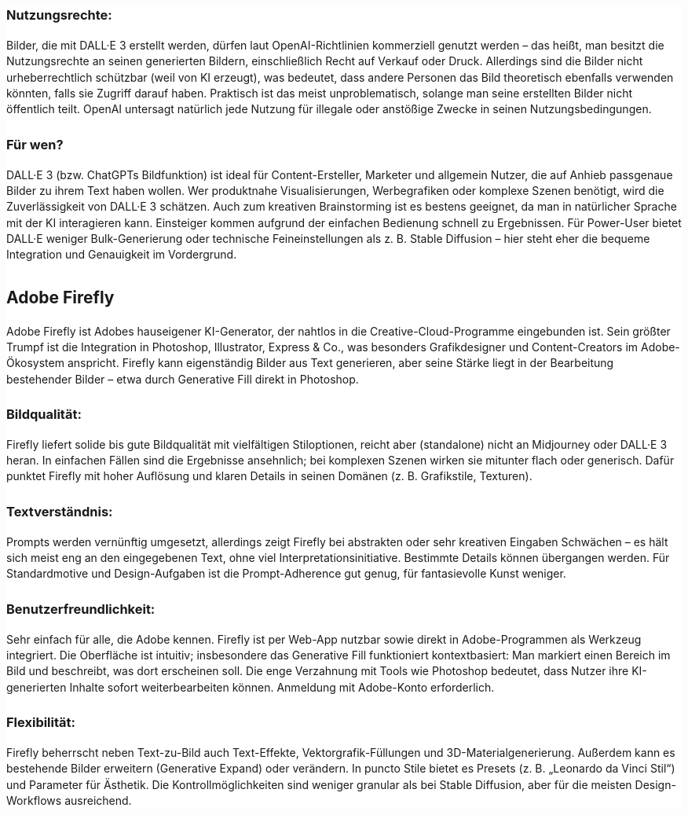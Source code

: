 ### Nutzungsrechte:
Bilder, die mit DALL·E 3 erstellt werden, dürfen laut OpenAI-Richtlinien kommerziell genutzt werden – das heißt, man besitzt die Nutzungsrechte an seinen generierten Bildern, einschließlich Recht auf Verkauf oder Druck. Allerdings sind die Bilder nicht urheberrechtlich schützbar (weil von KI erzeugt), was bedeutet, dass andere Personen das Bild theoretisch ebenfalls verwenden könnten, falls sie Zugriff darauf haben. Praktisch ist das meist unproblematisch, solange man seine erstellten Bilder nicht öffentlich teilt. OpenAI untersagt natürlich jede Nutzung für illegale oder anstößige Zwecke in seinen Nutzungsbedingungen.

### Für wen?
DALL·E 3 (bzw. ChatGPTs Bildfunktion) ist ideal für Content-Ersteller, Marketer und allgemein Nutzer, die auf Anhieb passgenaue Bilder zu ihrem Text haben wollen. Wer produktnahe Visualisierungen, Werbegrafiken oder komplexe Szenen benötigt, wird die Zuverlässigkeit von DALL·E 3 schätzen. Auch zum kreativen Brainstorming ist es bestens geeignet, da man in natürlicher Sprache mit der KI interagieren kann. Einsteiger kommen aufgrund der einfachen Bedienung schnell zu Ergebnissen. Für Power-User bietet DALL·E weniger Bulk-Generierung oder technische Feineinstellungen als z. B. Stable Diffusion – hier steht eher die bequeme Integration und Genauigkeit im Vordergrund.

## Adobe Firefly

Adobe Firefly ist Adobes hauseigener KI-Generator, der nahtlos in die Creative-Cloud-Programme eingebunden ist. Sein größter Trumpf ist die Integration in Photoshop, Illustrator, Express & Co., was besonders Grafikdesigner und Content-Creators im Adobe-Ökosystem anspricht. Firefly kann eigenständig Bilder aus Text generieren, aber seine Stärke liegt in der Bearbeitung bestehender Bilder – etwa durch Generative Fill direkt in Photoshop.

### Bildqualität:
Firefly liefert solide bis gute Bildqualität mit vielfältigen Stiloptionen, reicht aber (standalone) nicht an Midjourney oder DALL·E 3 heran. In einfachen Fällen sind die Ergebnisse ansehnlich; bei komplexen Szenen wirken sie mitunter flach oder generisch. Dafür punktet Firefly mit hoher Auflösung und klaren Details in seinen Domänen (z. B. Grafikstile, Texturen).

### Textverständnis:
Prompts werden vernünftig umgesetzt, allerdings zeigt Firefly bei abstrakten oder sehr kreativen Eingaben Schwächen – es hält sich meist eng an den eingegebenen Text, ohne viel Interpretationsinitiative. Bestimmte Details können übergangen werden. Für Standardmotive und Design-Aufgaben ist die Prompt-Adherence gut genug, für fantasievolle Kunst weniger.

### Benutzerfreundlichkeit:
Sehr einfach für alle, die Adobe kennen. Firefly ist per Web-App nutzbar sowie direkt in Adobe-Programmen als Werkzeug integriert. Die Oberfläche ist intuitiv; insbesondere das Generative Fill funktioniert kontextbasiert: Man markiert einen Bereich im Bild und beschreibt, was dort erscheinen soll. Die enge Verzahnung mit Tools wie Photoshop bedeutet, dass Nutzer ihre KI-generierten Inhalte sofort weiterbearbeiten können. Anmeldung mit Adobe-Konto erforderlich.

### Flexibilität:
Firefly beherrscht neben Text-zu-Bild auch Text-Effekte, Vektorgrafik-Füllungen und 3D-Materialgenerierung. Außerdem kann es bestehende Bilder erweitern (Generative Expand) oder verändern. In puncto Stile bietet es Presets (z. B. „Leonardo da Vinci Stil“) und Parameter für Ästhetik. Die Kontrollmöglichkeiten sind weniger granular als bei Stable Diffusion, aber für die meisten Design-Workflows ausreichend.

